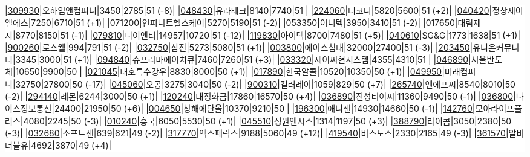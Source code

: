|[309930](https://finance.daum.net/quotes/A309930)|오하임앤컴퍼니|3450|2785|51 (-8)|
|[048430](https://finance.daum.net/quotes/A048430)|유라테크|8140|7740|51 |
|[224060](https://finance.daum.net/quotes/A224060)|더코디|5820|5600|51 (+2)|
|[040420](https://finance.daum.net/quotes/A040420)|정상제이엘에스|7250|6710|51 (+1)|
|[071200](https://finance.daum.net/quotes/A071200)|인피니트헬스케어|5270|5190|51 (-2)|
|[053350](https://finance.daum.net/quotes/A053350)|이니텍|3950|3410|51 (-2)|
|[017650](https://finance.daum.net/quotes/A017650)|대림제지|8770|8150|51 (-1)|
|[079810](https://finance.daum.net/quotes/A079810)|디이엔티|14957|10720|51 (-12)|
|[119830](https://finance.daum.net/quotes/A119830)|아이텍|8700|7480|51 (+5)|
|[040610](https://finance.daum.net/quotes/A040610)|SG&G|1773|1638|51 (+1)|
|[900260](https://finance.daum.net/quotes/A900260)|로스웰|994|791|51 (-2)|
|[032750](https://finance.daum.net/quotes/A032750)|삼진|5273|5080|51 (+1)|
|[003800](https://finance.daum.net/quotes/A003800)|에이스침대|32000|27400|51 (-3)|
|[203450](https://finance.daum.net/quotes/A203450)|유니온커뮤니티|3345|3000|51 (+1)|
|[094840](https://finance.daum.net/quotes/A094840)|슈프리마에이치큐|7460|7260|51 (+3)|
|[033320](https://finance.daum.net/quotes/A033320)|제이씨현시스템|4355|4310|51 |
|[046890](https://finance.daum.net/quotes/A046890)|서울반도체|10650|9900|50 |
|[021045](https://finance.daum.net/quotes/A021045)|대호특수강우|8830|8000|50 (+1)|
|[017890](https://finance.daum.net/quotes/A017890)|한국알콜|10520|10350|50 (+1)|
|[049950](https://finance.daum.net/quotes/A049950)|미래컴퍼니|32750|27800|50 (-17)|
|[045060](https://finance.daum.net/quotes/A045060)|오공|3275|3040|50 (-2)|
|[900310](https://finance.daum.net/quotes/A900310)|컬러레이|1059|829|50 (+7)|
|[265740](https://finance.daum.net/quotes/A265740)|엔에프씨|8540|8010|50 (-2)|
|[294140](https://finance.daum.net/quotes/A294140)|레몬|6244|3000|50 (+1)|
|[120240](https://finance.daum.net/quotes/A120240)|대정화금|17860|16570|50 (+4)|
|[036890](https://finance.daum.net/quotes/A036890)|진성티이씨|11360|9490|50 (-1)|
|[036800](https://finance.daum.net/quotes/A036800)|나이스정보통신|24400|21950|50 (+6)|
|[004650](https://finance.daum.net/quotes/A004650)|창해에탄올|10370|9210|50 |
|[196300](https://finance.daum.net/quotes/A196300)|애니젠|14930|14660|50 (-1)|
|[142760](https://finance.daum.net/quotes/A142760)|모아라이프플러스|4080|2245|50 (-3)|
|[010240](https://finance.daum.net/quotes/A010240)|흥국|6050|5530|50 (+1)|
|[045510](https://finance.daum.net/quotes/A045510)|정원엔시스|1314|1197|50 (+3)|
|[388790](https://finance.daum.net/quotes/A388790)|라이콤|3050|2380|50 (-3)|
|[032680](https://finance.daum.net/quotes/A032680)|소프트센|639|621|49 (-2)|
|[317770](https://finance.daum.net/quotes/A317770)|엑스페릭스|9188|5060|49 (+12)|
|[419540](https://finance.daum.net/quotes/A419540)|비스토스|2330|2165|49 (-3)|
|[361570](https://finance.daum.net/quotes/A361570)|알비더블유|4692|3870|49 (+4)|